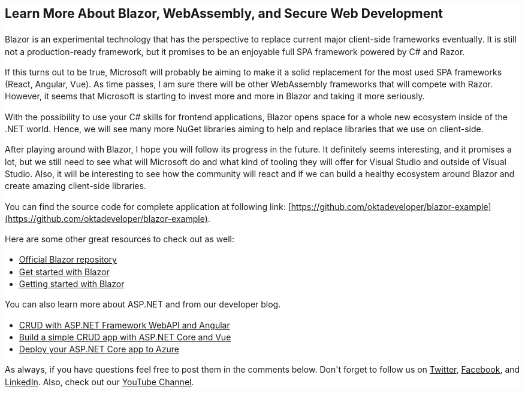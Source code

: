 ## Learn More About Blazor, WebAssembly, and Secure Web Development
Blazor is an experimental technology that has the perspective to replace current major client-side frameworks eventually. It is still not a production-ready framework, but it promises to be an enjoyable full SPA framework powered by C# and Razor.

If this turns out to be true, Microsoft will probably be aiming to make it a solid replacement for the most used SPA frameworks (React, Angular, Vue). As time passes, I am sure there will be other WebAssembly frameworks that will compete with Razor. However, it seems that Microsoft is starting to invest more and more in Blazor and taking it more seriously.

With the possibility to use your C# skills for frontend applications, Blazor opens space for a whole new ecosystem inside of the .NET world. Hence, we will see many more NuGet libraries aiming to help and replace libraries that we use on client-side.

After playing around with Blazor, I hope you will follow its progress in the future. It definitely seems interesting, and it promises a lot, but we still need to see what will Microsoft do and what kind of tooling they will offer for Visual Studio and outside of Visual Studio. Also, it will be interesting to see how the community will react and if we can build a healthy ecosystem around Blazor and create amazing client-side libraries.

You can find the source code for complete application at following link: [https://github.com/oktadeveloper/blazor-example](https://github.com/oktadeveloper/blazor-example).

Here are some other great resources to check out as well:

* [Official Blazor repository](https://github.com/aspnet/blazor)
* [Get started with Blazor](https://blazor.net/docs/get-started.html)
* [Getting started with Blazor](https://www.jerriepelser.com/blog/getting-started-with-blazor/)

You can also learn more about ASP.NET and from our developer blog.

* [CRUD with ASP.NET Framework WebAPI and Angular](/blog/2018/07/27/build-crud-app-in-aspnet-framework-webapi-and-angular)
* [Build a simple CRUD app with ASP.NET Core and Vue](/blog/2018/08/27/build-crud-app-vuejs-netcore)
* [Deploy your ASP.NET Core app to Azure](/blog/2018/06/19/deploy-your-aspnet-core-app-to-azure)

As always, if you have questions feel free to post them in the comments below. Don't forget to follow us on [Twitter](https://twitter.com/oktadev), [Facebook](https://www.facebook.com/oktadevelopers/), and [LinkedIn](https://www.linkedin.com/company/oktadev/). Also, check out our [YouTube Channel](https://www.youtube.com/channel/UC5AMiWqFVFxF1q9Ya1FuZ_Q).
